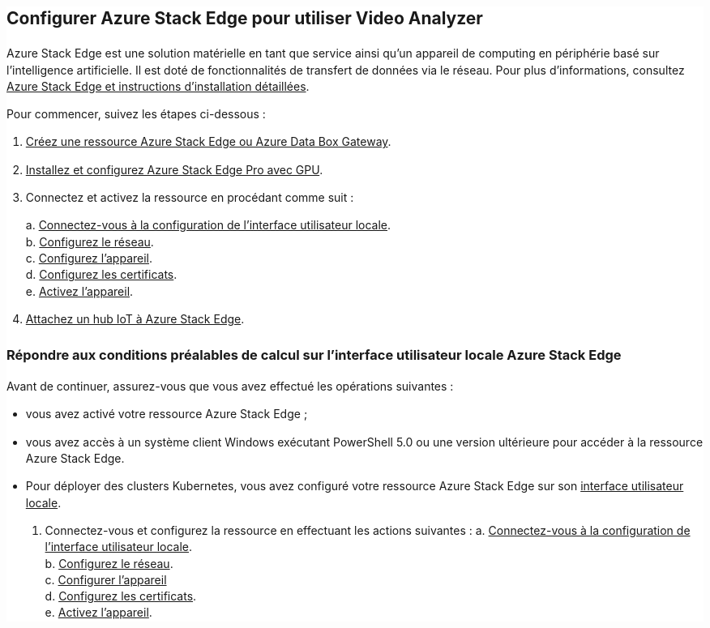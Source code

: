 ## <a name="configure-azure-stack-edge-to-use-video-analyzer"></a>Configurer Azure Stack Edge pour utiliser Video Analyzer

Azure Stack Edge est une solution matérielle en tant que service ainsi qu’un appareil de computing en périphérie basé sur l’intelligence artificielle. Il est doté de fonctionnalités de transfert de données via le réseau. Pour plus d’informations, consultez [Azure Stack Edge et instructions d’installation détaillées](../../../databox-online/azure-stack-edge-gpu-deploy-prep.md). 

Pour commencer, suivez les étapes ci-dessous :

1. [Créez une ressource Azure Stack Edge ou Azure Data Box Gateway](../../../databox-online/azure-stack-edge-gpu-deploy-prep.md?tabs=azure-portal#create-a-new-resource).  
1. [Installez et configurez Azure Stack Edge Pro avec GPU](../../../databox-online/azure-stack-edge-gpu-deploy-install.md).  
1. Connectez et activez la ressource en procédant comme suit :

    a. [Connectez-vous à la configuration de l’interface utilisateur locale](../../../databox-online/azure-stack-edge-gpu-deploy-connect.md).  
    b. [Configurez le réseau](../../../databox-online/azure-stack-edge-gpu-deploy-configure-network-compute-web-proxy.md).  
    c. [Configurez l’appareil](../../../databox-online/azure-stack-edge-gpu-deploy-set-up-device-update-time.md).  
    d. [Configurez les certificats](../../../databox-online/azure-stack-edge-gpu-deploy-configure-certificates.md).  
    e. [Activez l’appareil](../../../databox-online/azure-stack-edge-gpu-deploy-activate.md).  

1. [Attachez un hub IoT à Azure Stack Edge](../../../databox-online/azure-stack-edge-gpu-deploy-configure-compute.md#configure-compute).

### <a name="meet-the-compute-prerequisites-on-the-azure-stack-edge-local-ui"></a>Répondre aux conditions préalables de calcul sur l’interface utilisateur locale Azure Stack Edge

Avant de continuer, assurez-vous que vous avez effectué les opérations suivantes :

* vous avez activé votre ressource Azure Stack Edge ;
* vous avez accès à un système client Windows exécutant PowerShell 5.0 ou une version ultérieure pour accéder à la ressource Azure Stack Edge.
* Pour déployer des clusters Kubernetes, vous avez configuré votre ressource Azure Stack Edge sur son [interface utilisateur locale](../../../databox-online/azure-stack-edge-deploy-connect-setup-activate.md#connect-to-the-local-web-ui-setup). 

    1. Connectez-vous et configurez la ressource en effectuant les actions suivantes : a. [Connectez-vous à la configuration de l’interface utilisateur locale](../../../databox-online/azure-stack-edge-gpu-deploy-connect.md).  
        b. [Configurez le réseau](../../../databox-online/azure-stack-edge-gpu-deploy-configure-network-compute-web-proxy.md).  
        c. [Configurer l’appareil](../../../databox-online/azure-stack-edge-gpu-deploy-set-up-device-update-time.md)  
        d. [Configurez les certificats](../../../databox-online/azure-stack-edge-gpu-deploy-configure-certificates.md).  
        e. [Activez l’appareil](../../../databox-online/azure-stack-edge-gpu-deploy-activate.md).
